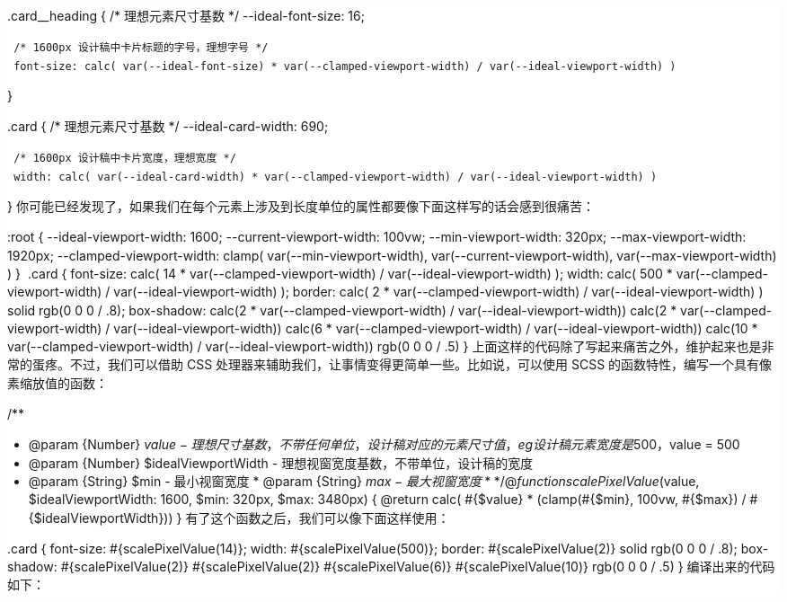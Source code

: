  .card__heading { 
     /* 理想元素尺寸基数 */ 
     --ideal-font-size: 16; 
     
     /* 1600px 设计稿中卡片标题的字号，理想字号 */ 
     font-size: calc( var(--ideal-font-size) * var(--clamped-viewport-width) / var(--ideal-viewport-width) ) 
 } 
 
 .card { 
     /* 理想元素尺寸基数 */ 
     --ideal-card-width: 690; 
     
     /* 1600px 设计稿中卡片宽度，理想宽度 */ 
     width: calc( var(--ideal-card-width) * var(--clamped-viewport-width) / var(--ideal-viewport-width) ) 
} 
你可能已经发现了，如果我们在每个元素上涉及到长度单位的属性都要像下面这样写的话会感到很痛苦：

 :root { 
     --ideal-viewport-width: 1600; 
     --current-viewport-width: 100vw; 
     --min-viewport-width: 320px; 
     --max-viewport-width: 1920px; 
     --clamped-viewport-width: clamp( var(--min-viewport-width), var(--current-viewport-width), var(--max-viewport-width) ) 
} 
​
.card { 
    font-size: calc( 14 * var(--clamped-viewport-width) / var(--ideal-viewport-width) ); 
    width: calc( 500 * var(--clamped-viewport-width) / var(--ideal-viewport-width) ); 
    border: calc( 2 * var(--clamped-viewport-width) / var(--ideal-viewport-width) ) solid rgb(0 0 0 / .8); 
    box-shadow: calc(2 * var(--clamped-viewport-width) / var(--ideal-viewport-width)) calc(2 * var(--clamped-viewport-width) / var(--ideal-viewport-width)) calc(6 * var(--clamped-viewport-width) / var(--ideal-viewport-width)) calc(10 * var(--clamped-viewport-width) / var(--ideal-viewport-width)) rgb(0 0 0 / .5) 
} 
上面这样的代码除了写起来痛苦之外，维护起来也是非常的蛋疼。不过，我们可以借助 CSS 处理器来辅助我们，让事情变得更简单一些。比如说，可以使用 SCSS 的函数特性，编写一个具有像素缩放值的函数：

/** 
* @param {Number} $value - 理想尺寸基数，不带任何单位，设计稿对应的元素尺寸值，eg 设计稿元素宽度是500，$value = 500 
* @param {Number} $idealViewportWidth - 理想视窗宽度基数，不带单位，设计稿的宽度 
* @param {String} $min - 最小视窗宽度 * @param {String} $max - 最大视窗宽度 
**/ 
​
@function scalePixelValue($value, $idealViewportWidth: 1600, $min: 320px, $max: 3480px) { 
    @return calc( #{$value} * (clamp(#{$min}, 100vw, #{$max}) / #{$idealViewportWidth})) 
}
有了这个函数之后，我们可以像下面这样使用：

.card { 
    font-size: #{scalePixelValue(14)}; 
    width: #{scalePixelValue(500)}; 
    border: #{scalePixelValue(2)} solid rgb(0 0 0 / .8); 
    box-shadow: #{scalePixelValue(2)} #{scalePixelValue(2)} #{scalePixelValue(6)} #{scalePixelValue(10)} rgb(0 0 0 / .5) 
}
编译出来的代码如下：
